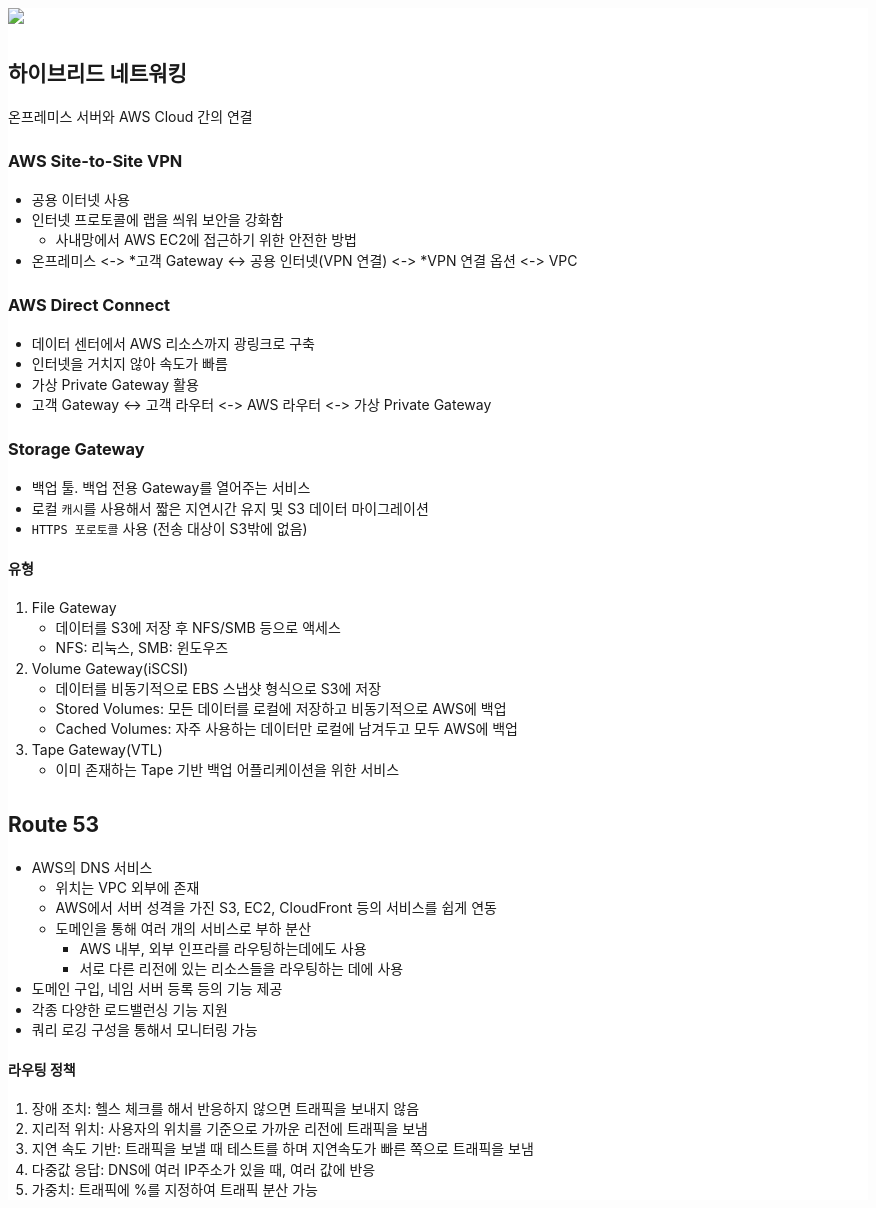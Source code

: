 <img src="https://miro.medium.com/max/700/1*ghrEMYcgoEfzawAHq54v_A.png" width=500>

## 하이브리드 네트워킹
온프레미스 서버와 AWS Cloud 간의 연결

### AWS Site-to-Site VPN
- 공용 이터넷 사용
- 인터넷 프로토콜에 랩을 씌워 보안을 강화함
    - 사내망에서 AWS EC2에 접근하기 위한 안전한 방법
- 온프레미스 <-> *고객 Gateway <-> 공용 인터넷(VPN 연결) <-> *VPN 연결 옵션 <-> VPC

### AWS Direct Connect
- 데이터 센터에서 AWS 리소스까지 광링크로 구축
- 인터넷을 거치지 않아 속도가 빠름
- 가상 Private Gateway 활용
- 고객 Gateway <-> 고객 라우터 <-> AWS 라우터 <-> 가상 Private Gateway

### Storage Gateway
- 백업 툴. 백업 전용 Gateway를 열어주는 서비스
- 로컬 `캐시`를 사용해서 짧은 지연시간 유지 및 S3 데이터 마이그레이션
- `HTTPS 포로토콜` 사용 (전송 대상이 S3밖에 없음)

#### 유형
1. File Gateway
    - 데이터를 S3에 저장 후 NFS/SMB 등으로 액세스
    - NFS: 리눅스, SMB: 윈도우즈
1. Volume Gateway(iSCSI)
    - 데이터를 비동기적으로 EBS 스냅샷 형식으로 S3에 저장
    - Stored Volumes: 모든 데이터를 로컬에 저장하고 비동기적으로 AWS에 백업
    - Cached Volumes: 자주 사용하는 데이터만 로컬에 남겨두고 모두 AWS에 백업
1. Tape Gateway(VTL)
    - 이미 존재하는 Tape 기반 백업 어플리케이션을 위한 서비스


## Route 53
- AWS의 DNS 서비스
    - 위치는 VPC 외부에 존재
    - AWS에서 서버 성격을 가진 S3, EC2, CloudFront 등의 서비스를 쉽게 연동
    - 도메인을 통해 여러 개의 서비스로 부하 분산
        - AWS 내부, 외부 인프라를 라우팅하는데에도 사용
        - 서로 다른 리전에 있는 리소스들을 라우팅하는 데에 사용
- 도메인 구입, 네임 서버 등록 등의 기능 제공
- 각종 다양한 로드밸런싱 기능 지원
- 쿼리 로깅 구성을 통해서 모니터링 가능

#### 라우팅 정책
1. 장애 조치: 헬스 체크를 해서 반응하지 않으면 트래픽을 보내지 않음
1. 지리적 위치: 사용자의 위치를 기준으로 가까운 리전에 트래픽을 보냄
1. 지연 속도 기반: 트래픽을 보낼 때 테스트를 하며 지연속도가 빠른 쪽으로 트래픽을 보냄
1. 다중값 응답: DNS에 여러 IP주소가 있을 때, 여러 값에 반응
1. 가중치: 트래픽에 %를 지정하여 트래픽 분산 가능
